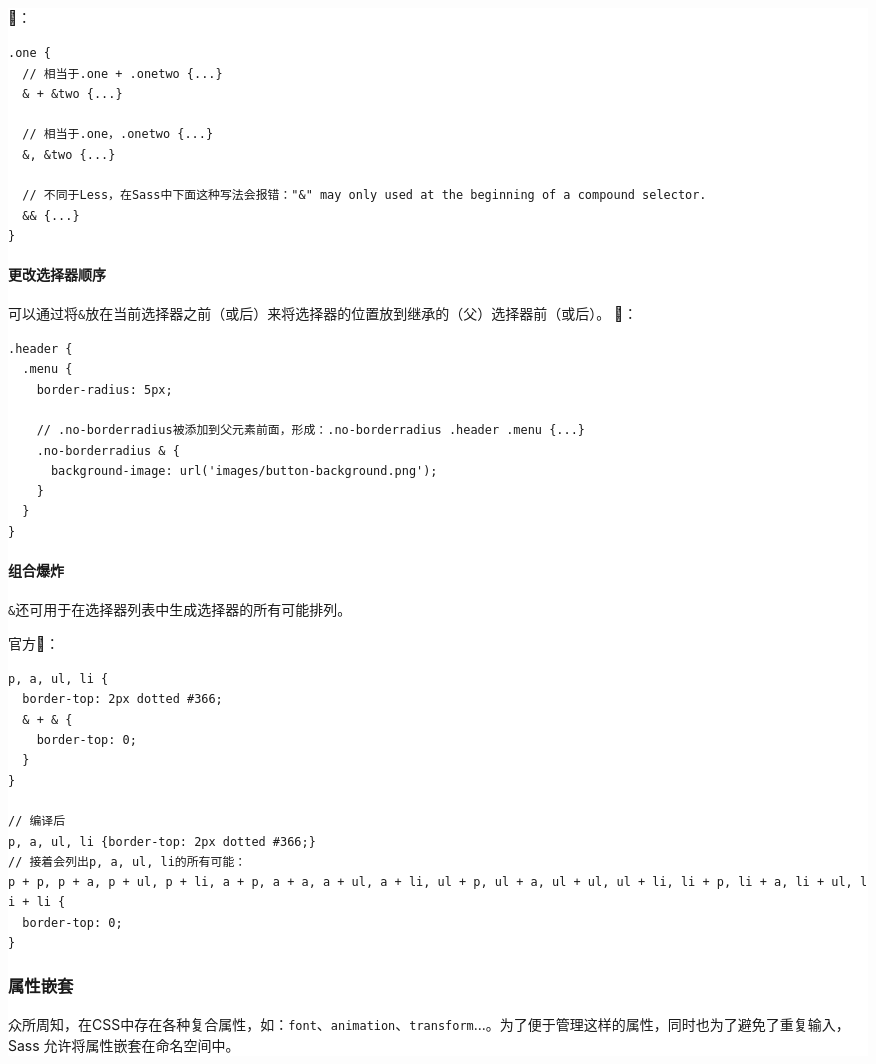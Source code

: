 🌰：
```less
.one {
  // 相当于.one + .onetwo {...}
  & + &two {...}
  
  // 相当于.one，.onetwo {...}
  &, &two {...}
  
  // 不同于Less，在Sass中下面这种写法会报错："&" may only used at the beginning of a compound selector. 
  && {...}  
}
```

#### 更改选择器顺序
可以通过将`&`放在当前选择器之前（或后）来将选择器的位置放到继承的（父）选择器前（或后）。
🌰：
```less
.header {
  .menu {
    border-radius: 5px;
    
    // .no-borderradius被添加到父元素前面，形成：.no-borderradius .header .menu {...}
    .no-borderradius & {
      background-image: url('images/button-background.png');
    }
  }
}
```

#### 组合爆炸
`&`还可用于在选择器列表中生成选择器的所有可能排列。

官方🌰：
```less
p, a, ul, li {
  border-top: 2px dotted #366;
  & + & {
    border-top: 0;
  }
}

// 编译后
p, a, ul, li {border-top: 2px dotted #366;}
// 接着会列出p, a, ul, li的所有可能：
p + p, p + a, p + ul, p + li, a + p, a + a, a + ul, a + li, ul + p, ul + a, ul + ul, ul + li, li + p, li + a, li + ul, li + li {
  border-top: 0;
}
```

### 属性嵌套
众所周知，在CSS中存在各种复合属性，如：`font`、`animation`、`transform`...。为了便于管理这样的属性，同时也为了避免了重复输入，Sass 允许将属性嵌套在命名空间中。
